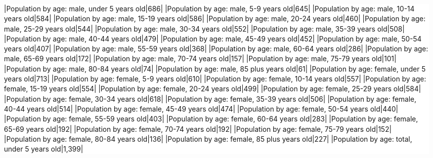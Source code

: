 |Population by age: male, under 5 years old|686|
|Population by age: male, 5-9 years old|645|
|Population by age: male, 10-14 years old|584|
|Population by age: male, 15-19 years old|586|
|Population by age: male, 20-24 years old|460|
|Population by age: male, 25-29 years old|544|
|Population by age: male, 30-34 years old|552|
|Population by age: male, 35-39 years old|508|
|Population by age: male, 40-44 years old|479|
|Population by age: male, 45-49 years old|452|
|Population by age: male, 50-54 years old|407|
|Population by age: male, 55-59 years old|368|
|Population by age: male, 60-64 years old|286|
|Population by age: male, 65-69 years old|172|
|Population by age: male, 70-74 years old|157|
|Population by age: male, 75-79 years old|101|
|Population by age: male, 80-84 years old|74|
|Population by age: male, 85 plus years old|61|
|Population by age: female, under 5 years old|713|
|Population by age: female, 5-9 years old|610|
|Population by age: female, 10-14 years old|557|
|Population by age: female, 15-19 years old|554|
|Population by age: female, 20-24 years old|499|
|Population by age: female, 25-29 years old|584|
|Population by age: female, 30-34 years old|618|
|Population by age: female, 35-39 years old|506|
|Population by age: female, 40-44 years old|514|
|Population by age: female, 45-49 years old|474|
|Population by age: female, 50-54 years old|440|
|Population by age: female, 55-59 years old|403|
|Population by age: female, 60-64 years old|283|
|Population by age: female, 65-69 years old|192|
|Population by age: female, 70-74 years old|192|
|Population by age: female, 75-79 years old|152|
|Population by age: female, 80-84 years old|136|
|Population by age: female, 85 plus years old|227|
|Population by age: total, under 5 years old|1,399|